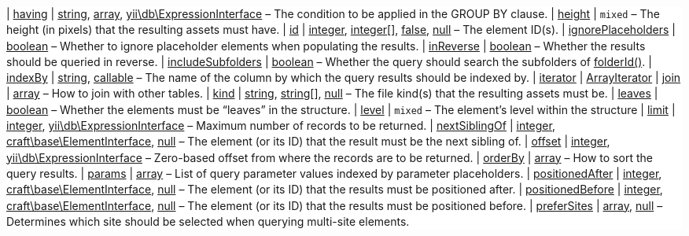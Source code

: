 | [having](https://www.yiiframework.com/doc/api/2.0/yii-db-query#$having-detail "Defined by yii\db\Query")                               | [string](http://php.net/language.types.string), [array](http://php.net/language.types.array), [yii\db\ExpressionInterface](https://www.yiiframework.com/doc/api/2.0/yii-db-expressioninterface) – The condition to be applied in the GROUP BY clause.
| [height](craft-elements-db-assetquery.md#height)                                                                                       | `mixed` – The height (in pixels) that the resulting assets must have.
| [id](craft-elements-db-elementquery.md#id "Defined by craft\elements\db\ElementQuery")                                                 | [integer](http://php.net/language.types.integer), [integer](http://php.net/language.types.integer)[], [false](http://php.net/language.types.boolean), [null](http://php.net/language.types.null) – The element ID(s).
| [ignorePlaceholders](craft-elements-db-elementquery.md#ignoreplaceholders "Defined by craft\elements\db\ElementQuery")                 | [boolean](http://php.net/language.types.boolean) – Whether to ignore placeholder elements when populating the results.
| [inReverse](craft-elements-db-elementquery.md#inreverse "Defined by craft\elements\db\ElementQuery")                                   | [boolean](http://php.net/language.types.boolean) – Whether the results should be queried in reverse.
| [includeSubfolders](craft-elements-db-assetquery.md#includesubfolders)                                                                 | [boolean](http://php.net/language.types.boolean) – Whether the query should search the subfolders of [folderId()](craft-elements-db-assetquery.md#method-folderid).
| [indexBy](https://www.yiiframework.com/doc/api/2.0/yii-db-querytrait#$indexBy-detail "Defined by yii\db\QueryTrait")                   | [string](http://php.net/language.types.string), [callable](http://php.net/language.types.callable) – The name of the column by which the query results should be indexed by.
| [iterator](craft-elements-db-elementquery.md#iterator "Defined by craft\elements\db\ElementQuery")                                     | [ArrayIterator](http://php.net/class.arrayiterator)
| [join](https://www.yiiframework.com/doc/api/2.0/yii-db-query#$join-detail "Defined by yii\db\Query")                                   | [array](http://php.net/language.types.array) – How to join with other tables.
| [kind](craft-elements-db-assetquery.md#kind)                                                                                           | [string](http://php.net/language.types.string), [string](http://php.net/language.types.string)[], [null](http://php.net/language.types.null) – The file kind(s) that the resulting assets must be.
| [leaves](craft-elements-db-elementquery.md#leaves "Defined by craft\elements\db\ElementQuery")                                         | [boolean](http://php.net/language.types.boolean) – Whether the elements must be “leaves” in the structure.
| [level](craft-elements-db-elementquery.md#level "Defined by craft\elements\db\ElementQuery")                                           | `mixed` – The element’s level within the structure
| [limit](https://www.yiiframework.com/doc/api/2.0/yii-db-querytrait#$limit-detail "Defined by yii\db\QueryTrait")                       | [integer](http://php.net/language.types.integer), [yii\db\ExpressionInterface](https://www.yiiframework.com/doc/api/2.0/yii-db-expressioninterface) – Maximum number of records to be returned.
| [nextSiblingOf](craft-elements-db-elementquery.md#nextsiblingof "Defined by craft\elements\db\ElementQuery")                           | [integer](http://php.net/language.types.integer), [craft\base\ElementInterface](craft-base-elementinterface.md), [null](http://php.net/language.types.null) – The element (or its ID) that the result must be the next sibling of.
| [offset](https://www.yiiframework.com/doc/api/2.0/yii-db-querytrait#$offset-detail "Defined by yii\db\QueryTrait")                     | [integer](http://php.net/language.types.integer), [yii\db\ExpressionInterface](https://www.yiiframework.com/doc/api/2.0/yii-db-expressioninterface) – Zero-based offset from where the records are to be returned.
| [orderBy](https://www.yiiframework.com/doc/api/2.0/yii-db-querytrait#$orderBy-detail "Defined by yii\db\QueryTrait")                   | [array](http://php.net/language.types.array) – How to sort the query results.
| [params](https://www.yiiframework.com/doc/api/2.0/yii-db-query#$params-detail "Defined by yii\db\Query")                               | [array](http://php.net/language.types.array) – List of query parameter values indexed by parameter placeholders.
| [positionedAfter](craft-elements-db-elementquery.md#positionedafter "Defined by craft\elements\db\ElementQuery")                       | [integer](http://php.net/language.types.integer), [craft\base\ElementInterface](craft-base-elementinterface.md), [null](http://php.net/language.types.null) – The element (or its ID) that the results must be positioned after.
| [positionedBefore](craft-elements-db-elementquery.md#positionedbefore "Defined by craft\elements\db\ElementQuery")                     | [integer](http://php.net/language.types.integer), [craft\base\ElementInterface](craft-base-elementinterface.md), [null](http://php.net/language.types.null) – The element (or its ID) that the results must be positioned before.
| [preferSites](craft-elements-db-elementquery.md#prefersites "Defined by craft\elements\db\ElementQuery")                               | [array](http://php.net/language.types.array), [null](http://php.net/language.types.null) – Determines which site should be selected when querying multi-site elements.